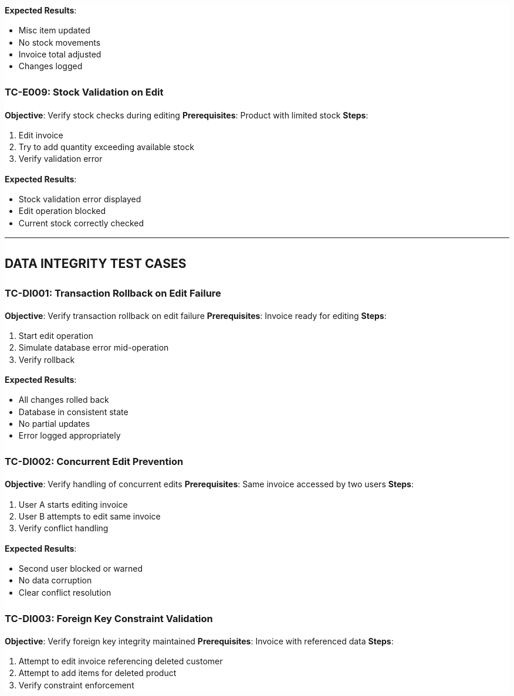 **Expected Results**:
- Misc item updated
- No stock movements
- Invoice total adjusted
- Changes logged

### TC-E009: Stock Validation on Edit
**Objective**: Verify stock checks during editing
**Prerequisites**: Product with limited stock
**Steps**:
1. Edit invoice
2. Try to add quantity exceeding available stock
3. Verify validation error

**Expected Results**:
- Stock validation error displayed
- Edit operation blocked
- Current stock correctly checked

---

## DATA INTEGRITY TEST CASES

### TC-DI001: Transaction Rollback on Edit Failure
**Objective**: Verify transaction rollback on edit failure
**Prerequisites**: Invoice ready for editing
**Steps**:
1. Start edit operation
2. Simulate database error mid-operation
3. Verify rollback

**Expected Results**:
- All changes rolled back
- Database in consistent state
- No partial updates
- Error logged appropriately

### TC-DI002: Concurrent Edit Prevention
**Objective**: Verify handling of concurrent edits
**Prerequisites**: Same invoice accessed by two users
**Steps**:
1. User A starts editing invoice
2. User B attempts to edit same invoice
3. Verify conflict handling

**Expected Results**:
- Second user blocked or warned
- No data corruption
- Clear conflict resolution

### TC-DI003: Foreign Key Constraint Validation
**Objective**: Verify foreign key integrity maintained
**Prerequisites**: Invoice with referenced data
**Steps**:
1. Attempt to edit invoice referencing deleted customer
2. Attempt to add items for deleted product
3. Verify constraint enforcement
